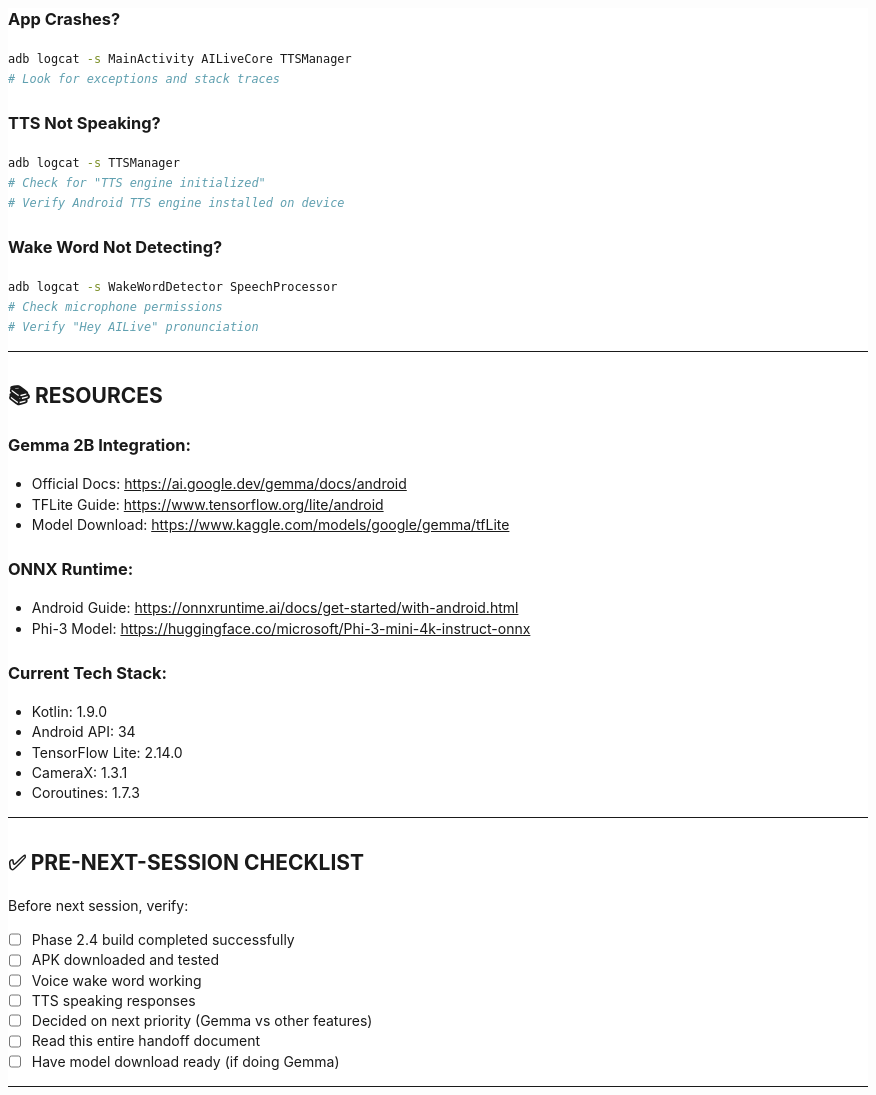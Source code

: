 ### App Crashes?
```bash
adb logcat -s MainActivity AILiveCore TTSManager
# Look for exceptions and stack traces
```

### TTS Not Speaking?
```bash
adb logcat -s TTSManager
# Check for "TTS engine initialized"
# Verify Android TTS engine installed on device
```

### Wake Word Not Detecting?
```bash
adb logcat -s WakeWordDetector SpeechProcessor
# Check microphone permissions
# Verify "Hey AILive" pronunciation
```

---

## 📚 RESOURCES

### Gemma 2B Integration:
- Official Docs: https://ai.google.dev/gemma/docs/android
- TFLite Guide: https://www.tensorflow.org/lite/android
- Model Download: https://www.kaggle.com/models/google/gemma/tfLite

### ONNX Runtime:
- Android Guide: https://onnxruntime.ai/docs/get-started/with-android.html
- Phi-3 Model: https://huggingface.co/microsoft/Phi-3-mini-4k-instruct-onnx

### Current Tech Stack:
- Kotlin: 1.9.0
- Android API: 34
- TensorFlow Lite: 2.14.0
- CameraX: 1.3.1
- Coroutines: 1.7.3

---

## ✅ PRE-NEXT-SESSION CHECKLIST

Before next session, verify:
- [ ] Phase 2.4 build completed successfully
- [ ] APK downloaded and tested
- [ ] Voice wake word working
- [ ] TTS speaking responses
- [ ] Decided on next priority (Gemma vs other features)
- [ ] Read this entire handoff document
- [ ] Have model download ready (if doing Gemma)

---